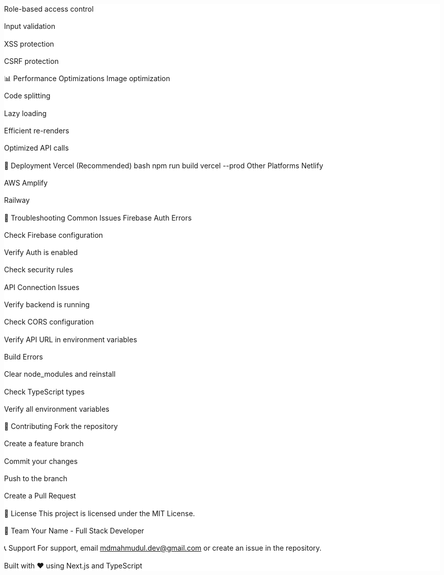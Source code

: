 Role-based access control

Input validation

XSS protection

CSRF protection

📊 Performance Optimizations
Image optimization

Code splitting

Lazy loading

Efficient re-renders

Optimized API calls

🚀 Deployment
Vercel (Recommended)
bash
npm run build
vercel --prod
Other Platforms
Netlify

AWS Amplify

Railway

🐛 Troubleshooting
Common Issues
Firebase Auth Errors

Check Firebase configuration

Verify Auth is enabled

Check security rules

API Connection Issues

Verify backend is running

Check CORS configuration

Verify API URL in environment variables

Build Errors

Clear node_modules and reinstall

Check TypeScript types

Verify all environment variables

🤝 Contributing
Fork the repository

Create a feature branch

Commit your changes

Push to the branch

Create a Pull Request

📄 License
This project is licensed under the MIT License.

👥 Team
Your Name - Full Stack Developer

📞 Support
For support, email mdmahmudul.dev@gmail.com or create an issue in the repository.

Built with ❤️ using Next.js and TypeScript